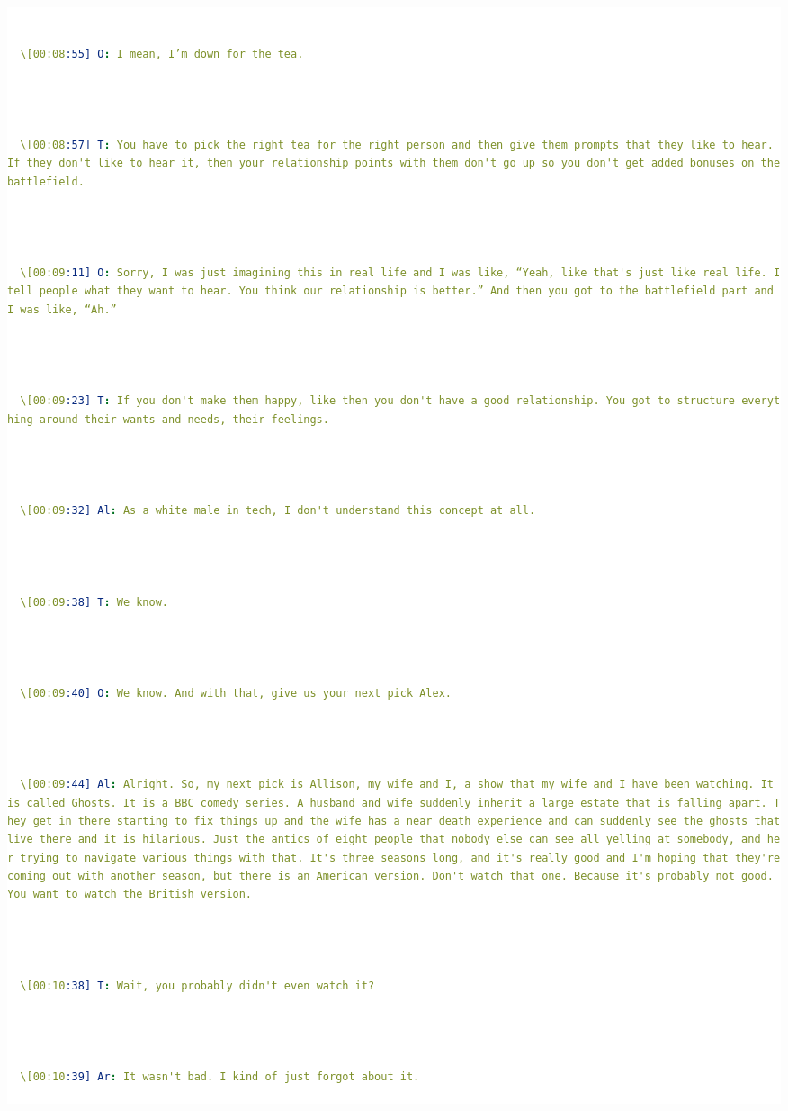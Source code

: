 ```yaml


  \[00:08:55] O: I mean, I’m down for the tea.




  \[00:08:57] T: You have to pick the right tea for the right person and then give them prompts that they like to hear. If they don't like to hear it, then your relationship points with them don't go up so you don't get added bonuses on the battlefield.




  \[00:09:11] O: Sorry, I was just imagining this in real life and I was like, “Yeah, like that's just like real life. I tell people what they want to hear. You think our relationship is better.” And then you got to the battlefield part and I was like, “Ah.”




  \[00:09:23] T: If you don't make them happy, like then you don't have a good relationship. You got to structure everything around their wants and needs, their feelings.




  \[00:09:32] Al: As a white male in tech, I don't understand this concept at all.




  \[00:09:38] T: We know.




  \[00:09:40] O: We know. And with that, give us your next pick Alex.




  \[00:09:44] Al: Alright. So, my next pick is Allison, my wife and I, a show that my wife and I have been watching. It is called Ghosts. It is a BBC comedy series. A husband and wife suddenly inherit a large estate that is falling apart. They get in there starting to fix things up and the wife has a near death experience and can suddenly see the ghosts that live there and it is hilarious. Just the antics of eight people that nobody else can see all yelling at somebody, and her trying to navigate various things with that. It's three seasons long, and it's really good and I'm hoping that they're coming out with another season, but there is an American version. Don't watch that one. Because it's probably not good. You want to watch the British version.




  \[00:10:38] T: Wait, you probably didn't even watch it?




  \[00:10:39] Ar: It wasn't bad. I kind of just forgot about it.



```